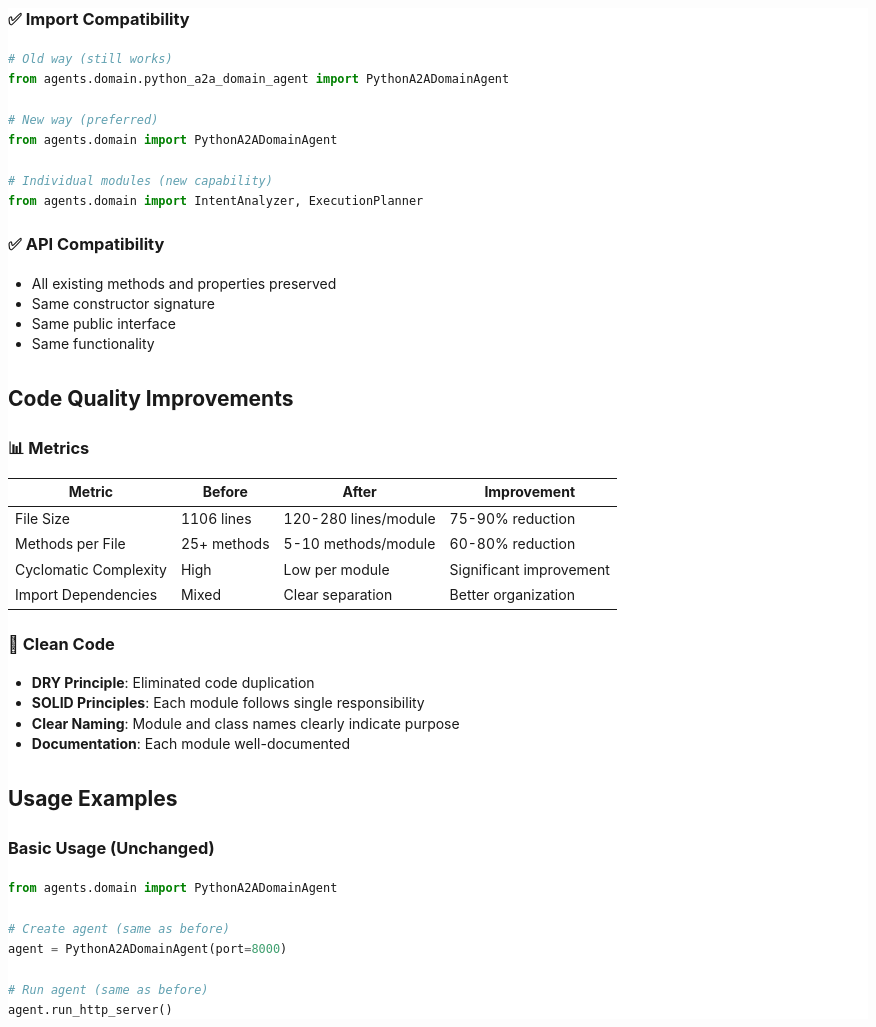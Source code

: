 ### ✅ **Import Compatibility**
```python
# Old way (still works)
from agents.domain.python_a2a_domain_agent import PythonA2ADomainAgent

# New way (preferred)
from agents.domain import PythonA2ADomainAgent

# Individual modules (new capability)
from agents.domain import IntentAnalyzer, ExecutionPlanner
```

### ✅ **API Compatibility**
- All existing methods and properties preserved
- Same constructor signature
- Same public interface
- Same functionality

## Code Quality Improvements

### 📊 **Metrics**
| Metric | Before | After | Improvement |
|--------|--------|-------|-------------|
| File Size | 1106 lines | 120-280 lines/module | 75-90% reduction |
| Methods per File | 25+ methods | 5-10 methods/module | 60-80% reduction |
| Cyclomatic Complexity | High | Low per module | Significant improvement |
| Import Dependencies | Mixed | Clear separation | Better organization |

### 🧹 **Clean Code**
- **DRY Principle**: Eliminated code duplication
- **SOLID Principles**: Each module follows single responsibility
- **Clear Naming**: Module and class names clearly indicate purpose
- **Documentation**: Each module well-documented

## Usage Examples

### Basic Usage (Unchanged)
```python
from agents.domain import PythonA2ADomainAgent

# Create agent (same as before)
agent = PythonA2ADomainAgent(port=8000)

# Run agent (same as before)
agent.run_http_server()
```
